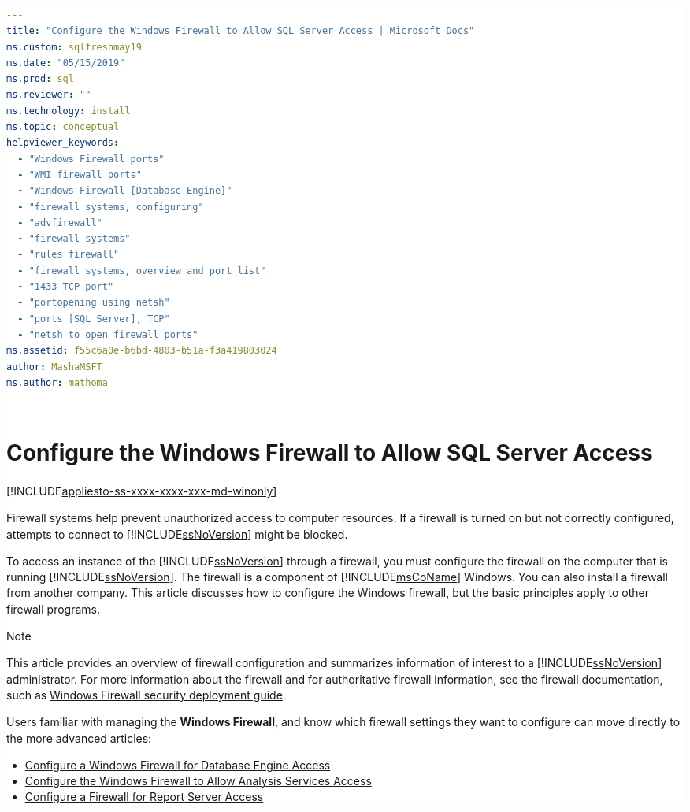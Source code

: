 ```yaml
---
title: "Configure the Windows Firewall to Allow SQL Server Access | Microsoft Docs"
ms.custom: sqlfreshmay19
ms.date: "05/15/2019"
ms.prod: sql
ms.reviewer: ""
ms.technology: install
ms.topic: conceptual
helpviewer_keywords: 
  - "Windows Firewall ports"
  - "WMI firewall ports"
  - "Windows Firewall [Database Engine]"
  - "firewall systems, configuring"
  - "advfirewall"
  - "firewall systems"
  - "rules firewall"
  - "firewall systems, overview and port list"
  - "1433 TCP port"
  - "portopening using netsh"
  - "ports [SQL Server], TCP"
  - "netsh to open firewall ports"
ms.assetid: f55c6a0e-b6bd-4803-b51a-f3a419803024
author: MashaMSFT
ms.author: mathoma
---
```

# Configure the Windows Firewall to Allow SQL Server Access
[!INCLUDE[appliesto-ss-xxxx-xxxx-xxx-md-winonly](../../includes/appliesto-ss-xxxx-xxxx-xxx-md-winonly.md)]

Firewall systems help prevent unauthorized access to computer resources. If a firewall is turned on but not correctly configured, attempts to connect to [!INCLUDE[ssNoVersion](../../includes/ssnoversion-md.md)] might be blocked.  
  
To access an instance of the [!INCLUDE[ssNoVersion](../../includes/ssnoversion-md.md)] through a firewall, you must configure the firewall on the computer that is running [!INCLUDE[ssNoVersion](../../includes/ssnoversion-md.md)]. The firewall is a component of [!INCLUDE[msCoName](../../includes/msconame-md.md)] Windows. You can also install a firewall from another company. This article discusses how to configure the Windows firewall, but the basic principles apply to other firewall programs.  
  
> [!NOTE]  
>  This article provides an overview of firewall configuration and summarizes information of interest to a [!INCLUDE[ssNoVersion](../../includes/ssnoversion-md.md)] administrator. For more information about the firewall and for authoritative firewall information, see the firewall documentation, such as [Windows Firewall security deployment guide](/windows/security/threat-protection/windows-firewall/windows-firewall-with-advanced-security-deployment-guide).  
  
 Users familiar with managing the  **Windows Firewall**, and know which firewall settings they want to configure can move directly to the more advanced articles:  
  
-   [Configure a Windows Firewall for Database Engine Access](../../database-engine/configure-windows/configure-a-windows-firewall-for-database-engine-access.md)    
-   [Configure the Windows Firewall to Allow Analysis Services Access](https://docs.microsoft.com/analysis-services/instances/configure-the-windows-firewall-to-allow-analysis-services-access)    
-   [Configure a Firewall for Report Server Access](../../reporting-services/report-server/configure-a-firewall-for-report-server-access.md)  
  
